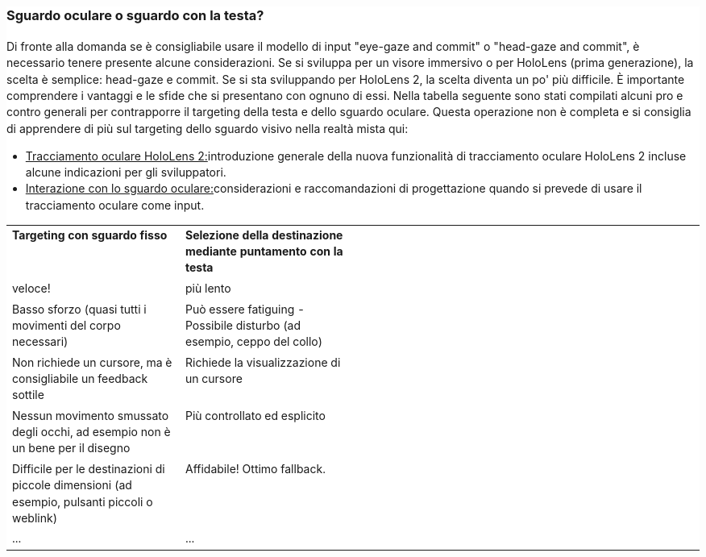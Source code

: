 ### <a name="eye--or-head-gaze"></a>Sguardo oculare o sguardo con la testa?
Di fronte alla domanda se è consigliabile usare il modello di input "eye-gaze and commit" o "head-gaze and commit", è necessario tenere presente alcune considerazioni. Se si sviluppa per un visore immersivo o per HoloLens (prima generazione), la scelta è semplice: head-gaze e commit. Se si sta sviluppando per HoloLens 2, la scelta diventa un po' più difficile. È importante comprendere i vantaggi e le sfide che si presentano con ognuno di essi.
Nella tabella seguente sono stati compilati alcuni pro e contro generali per contrapporre il targeting della testa e dello sguardo oculare. Questa operazione non è completa e si consiglia di apprendere di più sul targeting dello sguardo visivo nella realtà mista qui:
* [Tracciamento oculare HoloLens 2:](eye-tracking.md)introduzione generale della nuova funzionalità di tracciamento oculare HoloLens 2 incluse alcune indicazioni per gli sviluppatori. 
* [Interazione con lo sguardo oculare:](eye-gaze-interaction.md)considerazioni e raccomandazioni di progettazione quando si prevede di usare il tracciamento oculare come input.

<table>
    <colgroup>
    <col width="25%" />
    <col width="25%" />
    <col width="25%" />
    <col width="25%" />
    </colgroup>
   <tr>
        <td><strong>Targeting con sguardo fisso</strong></td>
        <td><strong>Selezione della destinazione mediante puntamento con la testa</strong></td>
    </tr>
    <tr>
        <td>veloce!</td>
        <td>più lento</td>
    </tr>
    <tr>
        <td>Basso sforzo (quasi tutti i movimenti del corpo necessari)</td>
        <td>Può essere fatiguing - Possibile disturbo (ad esempio, ceppo del collo)</td>
    </tr>
    <tr>
        <td>Non richiede un cursore, ma è consigliabile un feedback sottile</td>
        <td>Richiede la visualizzazione di un cursore</td>
    </tr>
    <tr>
        <td>Nessun movimento smussato degli occhi, ad esempio non è un bene per il disegno</td>
        <td>Più controllato ed esplicito</td>
    </tr>
    <tr>
        <td>Difficile per le destinazioni di piccole dimensioni (ad esempio, pulsanti piccoli o weblink)</td>
        <td>Affidabile! Ottimo fallback.</td>
    </tr>
    <tr>
        <td>...</td>
        <td>...</td>
    </tr>
</table>
